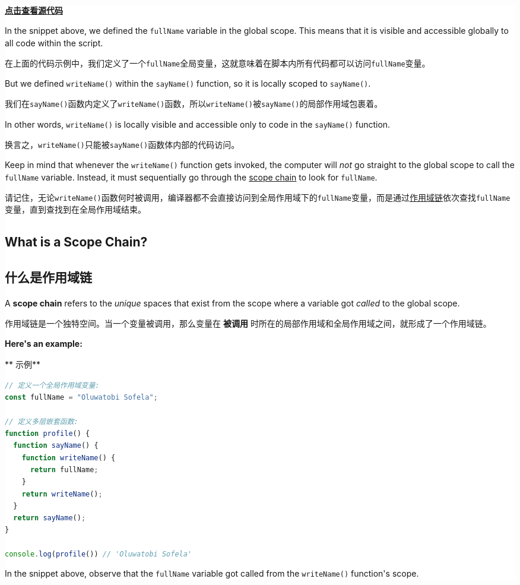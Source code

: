 [**点击查看源代码**](https://stackblitz.com/edit/web-platform-fqqxjl?file=script.js)

In the snippet above, we defined the `fullName` variable in the global scope. This means that it is visible and accessible globally to all code within the script.

在上面的代码示例中，我们定义了一个`fullName`全局变量，这就意味着在脚本内所有代码都可以访问`fullName`变量。

But we defined `writeName()` within the `sayName()` function, so it is locally scoped to `sayName()`.

我们在`sayName()`函数内定义了`writeName()`函数，所以`writeName()`被`sayName()`的局部作用域包裹着。

In other words, `writeName()` is locally visible and accessible only to code in the `sayName()` function.

换言之，`writeName()`只能被`sayName()`函数体内部的代码访问。

Keep in mind that whenever the `writeName()` function gets invoked, the computer will _not_ go straight to the global scope to call the `fullName` variable. Instead, it must sequentially go through the [scope chain](#what-is-a-scope-chain) to look for `fullName`.

请记住，无论`writeName()`函数何时被调用，编译器都不会直接访问到全局作用域下的`fullName`变量，而是通过[作用域链](#what-is-a-scope-chain)依次查找`fullName`变量，直到查找到在全局作用域结束。

## What is a Scope Chain?

## 什么是作用域链

A **scope chain** refers to the _unique_ spaces that exist from the scope where a variable got _called_ to the global scope.

作用域链是一个独特空间。当一个变量被调用，那么变量在 **被调用** 时所在的局部作用域和全局作用域之间，就形成了一个作用域链。

**Here's an example:**

** 示例**

```js
// 定义一个全局作用域变量:
const fullName = "Oluwatobi Sofela";

// 定义多层嵌套函数:
function profile() {
  function sayName() {
    function writeName() {
      return fullName;
    }
    return writeName();
  }
  return sayName();
}

console.log(profile()) // 'Oluwatobi Sofela'
```

In the snippet above, observe that the `fullName` variable got called from the `writeName()` function's scope.
